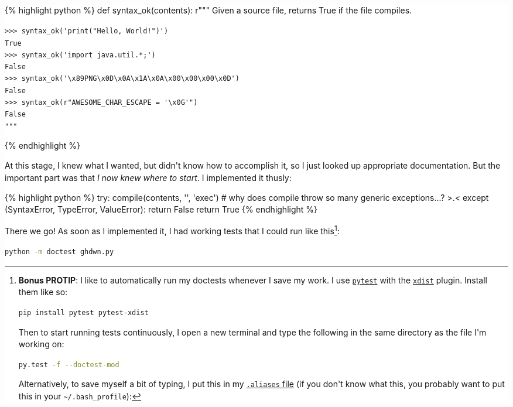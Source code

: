 {% highlight python %}
def syntax_ok(contents):
    r"""
    Given a source file, returns True if the file compiles.

    >>> syntax_ok('print("Hello, World!")')
    True
    >>> syntax_ok('import java.util.*;')
    False
    >>> syntax_ok('\x89PNG\x0D\x0A\x1A\x0A\x00\x00\x00\x0D')
    False
    >>> syntax_ok(r"AWESOME_CHAR_ESCAPE = '\x0G'")
    False
    """
{% endhighlight %}

At this stage, I knew what I wanted, but didn't know how to accomplish
it, so I just looked up appropriate documentation. But the important
part was that _I now knew where to start_. I implemented it thusly:

{% highlight python %}
    try:
        compile(contents, '<unknown>', 'exec')
        # why does compile throw so many generic exceptions...? >.<
    except (SyntaxError, TypeError, ValueError):
        return False
    return True
{% endhighlight %}

There we go! As soon as I implemented it, I had working tests that
I could run like this[^1]:

~~~ sh
python -m doctest ghdwn.py
~~~

[^1]:

    **Bonus PROTIP**: I like to automatically run my doctests whenever
    I save my work. I use [`pytest`][pytest] with the [`xdist`][xdist]
    plugin. Install them like so:


    ~~~ sh
    pip install pytest pytest-xdist
    ~~~

    Then to start running tests continuously, I open a new terminal and type
    the following in the same directory as the file I'm working on:

    ~~~ sh
    py.test -f --doctest-mod
    ~~~

    Alternatively, to save myself a bit of typing, I put this in my
    [`.aliases` file][aliases] (if you don't know what this, you
    probably want to put this in your `~/.bash_profile`):


[tardigrada]: http://en.wikipedia.org/wiki/Tardigrade
[mocks]: http://en.wikipedia.org/wiki/Mock_object
[jUnit]: http://junit.org/
[pyunit]: https://docs.python.org/2/library/unittest.html
[unittest]: https://docs.python.org/2/library/unittest.html
[qUnit]: https://qunitjs.com/
[xunit]: http://en.wikipedia.org/wiki/XUnit
[ghdwn]: https://github.com/eddieantonio/ghdwn/blob/master/ghdwn.py#L228
[pyrepl]: https://docs.python.org/2/tutorial/interpreter.html#interactive-mode
[doctest]: https://docs.python.org/2/library/doctest.html
[aliases]: https://github.com/eddieantonio/zsh-castle/blob/master/home/.aliases#L24
[pytest]: http://pytest.org/latest/
[xdist]: https://pypi.python.org/pypi/pytest-xdist
[runtime]: https://github.com/waterbearlang/waterbear/blob/master/js/runtime.js
[runtime-tests]: http://waterbearlang.com/test/runtime.html
[runtime-test-src]: https://github.com/waterbearlang/waterbear/blob/master/test/runtime.js
[PhantomJS]: http://phantomjs.org/
[ci]: http://en.wikipedia.org/wiki/Continuous_integration
[build badge]: http://shields.io/
[sarcasm]: http://www.oxforddictionaries.com/definition/english/sarcasm
[README]: https://github.com/waterbearlang/waterbear#waterbear
[TravisCI]: https://travis-ci.org/
[build passing]: https://img.shields.io/badge/build-passing-brightgreen.svg
[docstring]: http://en.wikipedia.org/wiki/Docstring#Python
[TDD]: http://en.wikipedia.org/wiki/Test-driven_development
[coverage]: http://www.linozemtseva.com/research/2014/icse/coverage/
[debugger-reqs]: https://github.com/waterbearlang/waterbear/issues/989
[debugger-feat]: https://github.com/eddieantonio/waterbear-debugger-acceptance-tests#feature-list
[abram]: https://www.youtube.com/watch?v=5LicSW5nNd8